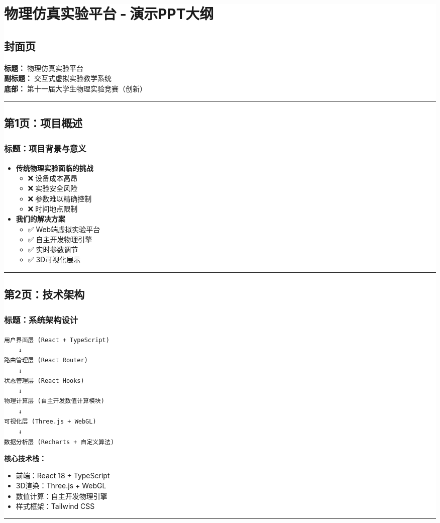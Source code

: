 # 物理仿真实验平台 - 演示PPT大纲

## 封面页
**标题：** 物理仿真实验平台  
**副标题：** 交互式虚拟实验教学系统  
**底部：** 第十一届大学生物理实验竞赛（创新）  

---

## 第1页：项目概述
### 标题：项目背景与意义
- **传统物理实验面临的挑战**
  - ❌ 设备成本高昂
  - ❌ 实验安全风险
  - ❌ 参数难以精确控制
  - ❌ 时间地点限制
- **我们的解决方案**
  - ✅ Web端虚拟实验平台
  - ✅ 自主开发物理引擎
  - ✅ 实时参数调节
  - ✅ 3D可视化展示

---

## 第2页：技术架构
### 标题：系统架构设计
```
用户界面层 (React + TypeScript)
    ↓
路由管理层 (React Router)
    ↓  
状态管理层 (React Hooks)
    ↓
物理计算层 (自主开发数值计算模块)
    ↓
可视化层 (Three.js + WebGL)
    ↓
数据分析层 (Recharts + 自定义算法)
```

**核心技术栈：**
- 前端：React 18 + TypeScript
- 3D渲染：Three.js + WebGL
- 数值计算：自主开发物理引擎
- 样式框架：Tailwind CSS

---
